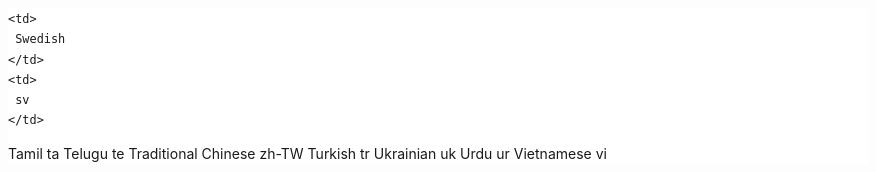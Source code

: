     <td>
     Swedish
    </td>
    <td>
     sv
    </td>
   </tr>
   <tr>
    <td>
     Tamil
    </td>
    <td>
     ta
    </td>
   </tr>
   <tr>
    <td>
     Telugu
    </td>
    <td>
     te
    </td>
   </tr>
   <tr>
    <td>
     Traditional Chinese
    </td>
    <td>
     zh-TW
    </td>
   </tr>
   <tr>
    <td>
     Turkish
    </td>
    <td>
     tr
    </td>
   </tr>
   <tr>
    <td>
     Ukrainian
    </td>
    <td>
     uk
    </td>
   </tr>
   <tr>
    <td>
     Urdu
    </td>
    <td>
     ur
    </td>
   </tr>
   <tr>
    <td>
     Vietnamese
    </td>
    <td>
     vi
    </td>
   </tr>
  </tbody>